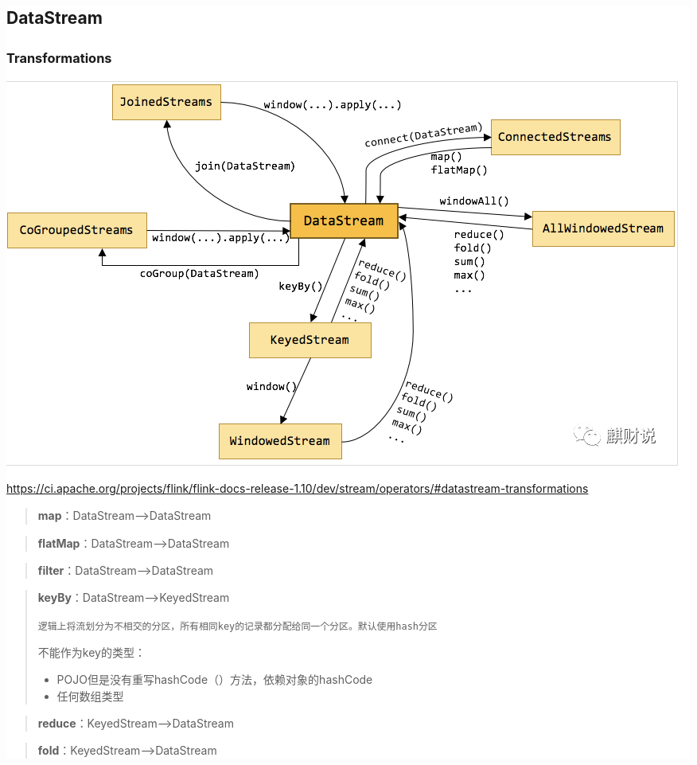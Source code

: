 ## DataStream

### Transformations

![640?wx_fmt=png](.\image\流转换.png)

https://ci.apache.org/projects/flink/flink-docs-release-1.10/dev/stream/operators/#datastream-transformations

> **map**：DataStream-->DataStream

> **flatMap**：DataStream-->DataStream

> **filter**：DataStream-->DataStream

> **keyBy**：DataStream-->KeyedStream
>
> ```
> 逻辑上将流划分为不相交的分区，所有相同key的记录都分配给同一个分区。默认使用hash分区
> ```
>
> 不能作为key的类型：
>
> + POJO但是没有重写hashCode（）方法，依赖对象的hashCode
> + 任何数组类型

> **reduce**：KeyedStream-->DataStream

> **fold**：KeyedStream-->DataStream
